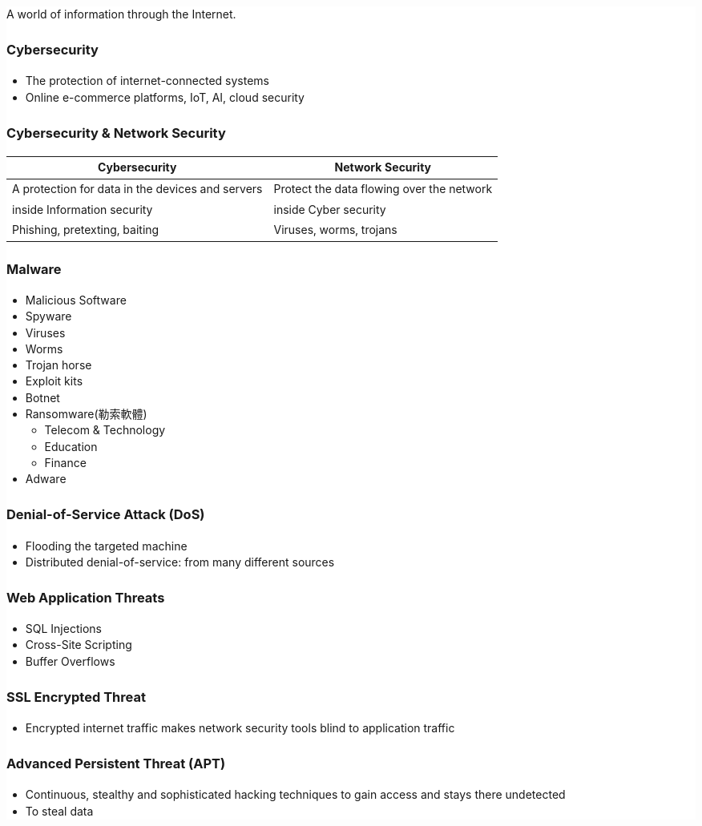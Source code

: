 A world of information through the Internet.

### Cybersecurity

+ The protection of internet-connected systems
+ Online e-commerce platforms, IoT, AI, cloud security

### Cybersecurity & Network Security

| Cybersecurity                                    | Network Security                          |
| ------------------------------------------------ | ----------------------------------------- |
| A protection for data in the devices and servers | Protect the data flowing over the network |
| inside Information security                      | inside Cyber security                     |
| Phishing, pretexting, baiting                    | Viruses, worms, trojans                   |

### Malware

+ Malicious Software
+ Spyware
+ Viruses
+ Worms
+ Trojan horse
+ Exploit kits
+ Botnet
+ Ransomware(勒索軟體)
  + Telecom & Technology
  + Education
  + Finance
+ Adware

### Denial-of-Service Attack (DoS)

+ Flooding the targeted machine
+ Distributed denial-of-service: from many different sources

### Web Application Threats

+ SQL Injections
+ Cross-Site Scripting
+ Buffer Overflows

### SSL Encrypted Threat

+ Encrypted internet traffic makes network security tools blind to application traffic

### Advanced Persistent Threat (APT)

+ Continuous, stealthy and sophisticated hacking techniques to gain access and stays there undetected
+ To steal data
